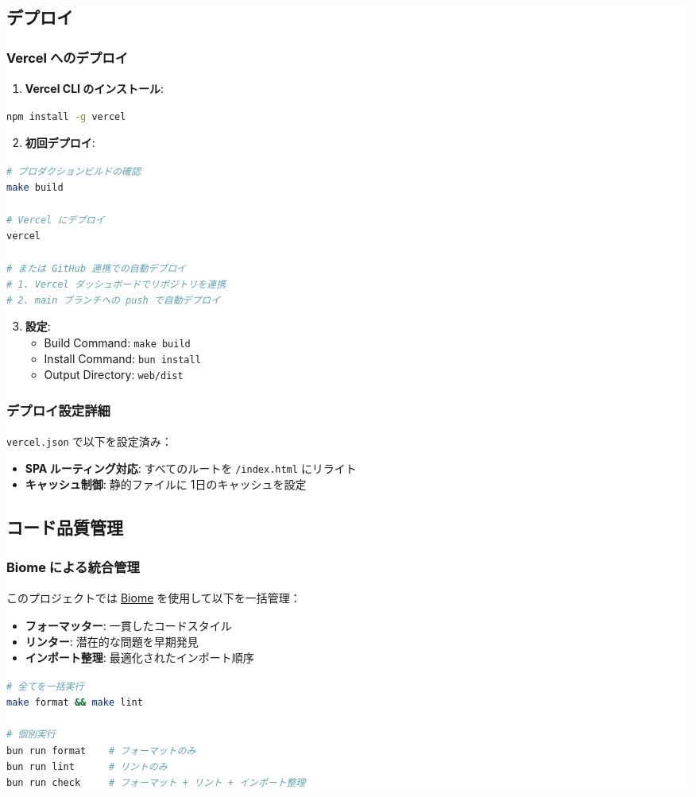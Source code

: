 ## デプロイ

### Vercel へのデプロイ

1. **Vercel CLI のインストール**:
```bash
npm install -g vercel
```

2. **初回デプロイ**:
```bash
# プロダクションビルドの確認
make build

# Vercel にデプロイ
vercel

# または GitHub 連携での自動デプロイ
# 1. Vercel ダッシュボードでリポジトリを連携
# 2. main ブランチへの push で自動デプロイ
```

3. **設定**:
   - Build Command: `make build`
   - Install Command: `bun install`
   - Output Directory: `web/dist`

### デプロイ設定詳細

`vercel.json` で以下を設定済み：

- **SPA ルーティング対応**: すべてのルートを `/index.html` にリライト
- **キャッシュ制御**: 静的ファイルに 1日のキャッシュを設定

## コード品質管理

### Biome による統合管理

このプロジェクトでは [Biome](https://biomejs.dev/) を使用して以下を一括管理：

- **フォーマッター**: 一貫したコードスタイル
- **リンター**: 潜在的な問題を早期発見
- **インポート整理**: 最適化されたインポート順序

```bash
# 全てを一括実行
make format && make lint

# 個別実行
bun run format    # フォーマットのみ
bun run lint      # リントのみ
bun run check     # フォーマット + リント + インポート整理
```
